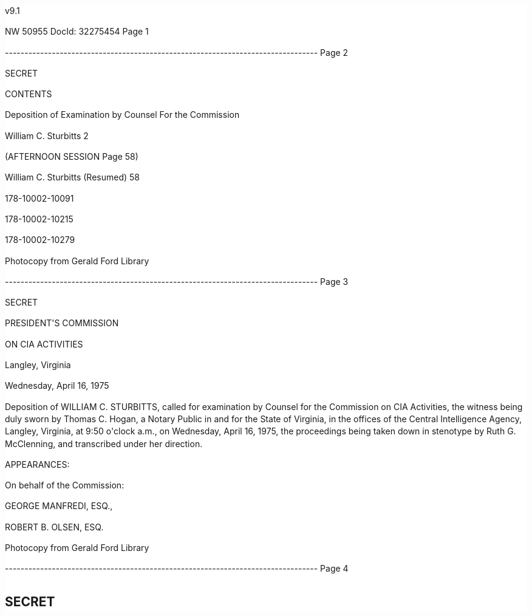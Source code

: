 v9.1

NW 50955 DocId: 32275454 Page 1


-------------------------------------------------------------------------------- Page 2

SECRET

CONTENTS

Deposition of Examination by Counsel
For the Commission

William C. Sturbitts 2

(AFTERNOON SESSION Page 58)

William C. Sturbitts (Resumed) 58

178-10002-10091

178-10002-10215

178-10002-10279

Photocopy from
Gerald Ford Library


-------------------------------------------------------------------------------- Page 3

SECRET

PRESIDENT'S COMMISSION

ON CIA ACTIVITIES

Langley, Virginia

Wednesday, April 16, 1975

Deposition of WILLIAM C. STURBITTS, called for examination by Counsel for the Commission on CIA Activities, the witness being duly sworn by Thomas C. Hogan, a Notary Public in and for the State of Virginia, in the offices of the Central Intelligence Agency, Langley, Virginia, at 9:50 o'clock a.m., on Wednesday, April 16, 1975, the proceedings being taken down in stenotype by Ruth G. McClenning, and transcribed under her direction.

APPEARANCES:

On behalf of the Commission:

GEORGE MANFREDI, ESQ.,

ROBERT B. OLSEN, ESQ.


Photocopy from
Gerald Ford Library


-------------------------------------------------------------------------------- Page 4

## SECRET
